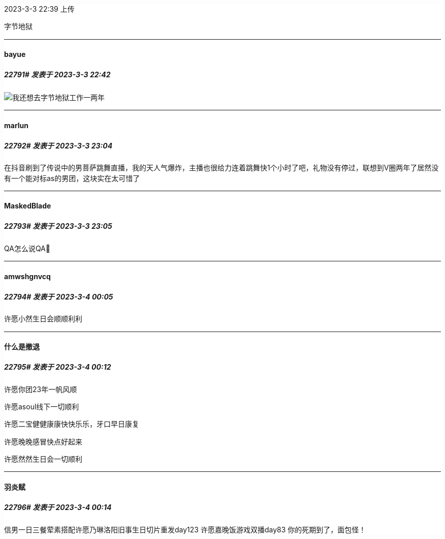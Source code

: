 2023-3-3 22:39 上传

字节地狱


*****

####  bayue  
##### 22791#       发表于 2023-3-3 22:42

<img src="https://static.saraba1st.com/image/smiley/face2017/138.png" referrerpolicy="no-referrer">我还想去字节地狱工作一两年


*****

####  marlun  
##### 22792#       发表于 2023-3-3 23:04

在抖音刷到了传说中的男菩萨跳舞直播，我的天人气爆炸，主播也很给力连着跳舞快1个小时了吧，礼物没有停过，联想到V圈两年了居然没有一个能对标as的男团，这块实在太可惜了

*****

####  MaskedBlade  
##### 22793#       发表于 2023-3-3 23:05

QA怎么说QA🤔


*****

####  amwshgnvcq  
##### 22794#       发表于 2023-3-4 00:05

许愿小然生日会顺顺利利


*****

####  什么是撤退  
##### 22795#       发表于 2023-3-4 00:12

许愿你团23年一帆风顺

许愿asoul线下一切顺利

许愿二宝健健康康快快乐乐，牙口早日康复

许愿晚晚感冒快点好起来

许愿然然生日会一切顺利

*****

####  羽炎赋  
##### 22796#       发表于 2023-3-4 00:14

信男一日三餐荤素搭配许愿乃琳洛阳旧事生日切片重发day123
许愿嘉晚饭游戏双播day83
你的死期到了，面包怪！
